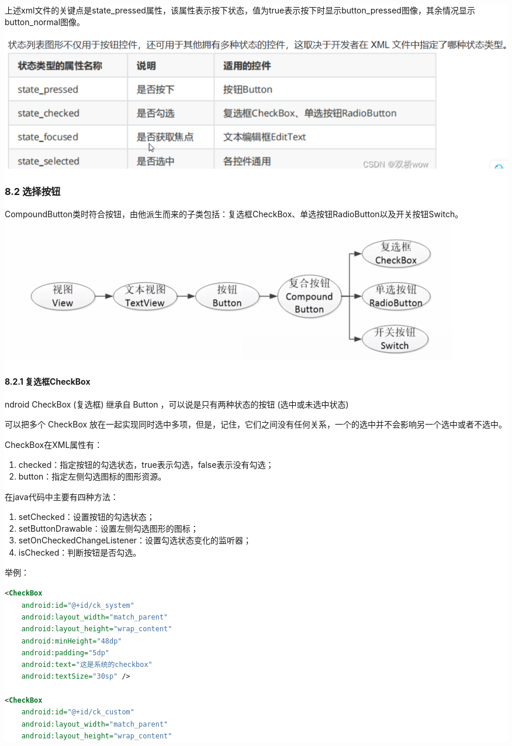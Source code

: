 </selector>
上述xml文件的关键点是state_pressed属性，该属性表示按下状态，值为true表示按下时显示button_pressed图像，其余情况显示button_normal图像。

![alt text](img/image-9.png)



### 8.2 选择按钮

CompoundButton类时符合按钮，由他派生而来的子类包括：复选框CheckBox、单选按钮RadioButton以及开关按钮Switch。
![alt text](img/image-10.png)

#### 8.2.1 复选框CheckBox
ndroid CheckBox (复选框) 继承自 Button ，可以说是只有两种状态的按钮 (选中或未选中状态)

可以把多个 CheckBox 放在一起实现同时选中多项，但是，记住，它们之间没有任何关系，一个的选中并不会影响另一个选中或者不选中。

CheckBox在XML属性有：
1. checked：指定按钮的勾选状态，true表示勾选，false表示没有勾选；
2. button：指定左侧勾选图标的图形资源。

在java代码中主要有四种方法：
1. setChecked：设置按钮的勾选状态；
2. setButtonDrawable：设置左侧勾选图形的图标；
3. setOnCheckedChangeListener：设置勾选状态变化的监听器；
4. isChecked：判断按钮是否勾选。

举例：
```XML
<CheckBox
    android:id="@+id/ck_system"
    android:layout_width="match_parent"
    android:layout_height="wrap_content"
    android:minHeight="48dp"
    android:padding="5dp"
    android:text="这是系统的checkbox"
    android:textSize="30sp" />

<CheckBox
    android:id="@+id/ck_custom"
    android:layout_width="match_parent"
    android:layout_height="wrap_content"
```